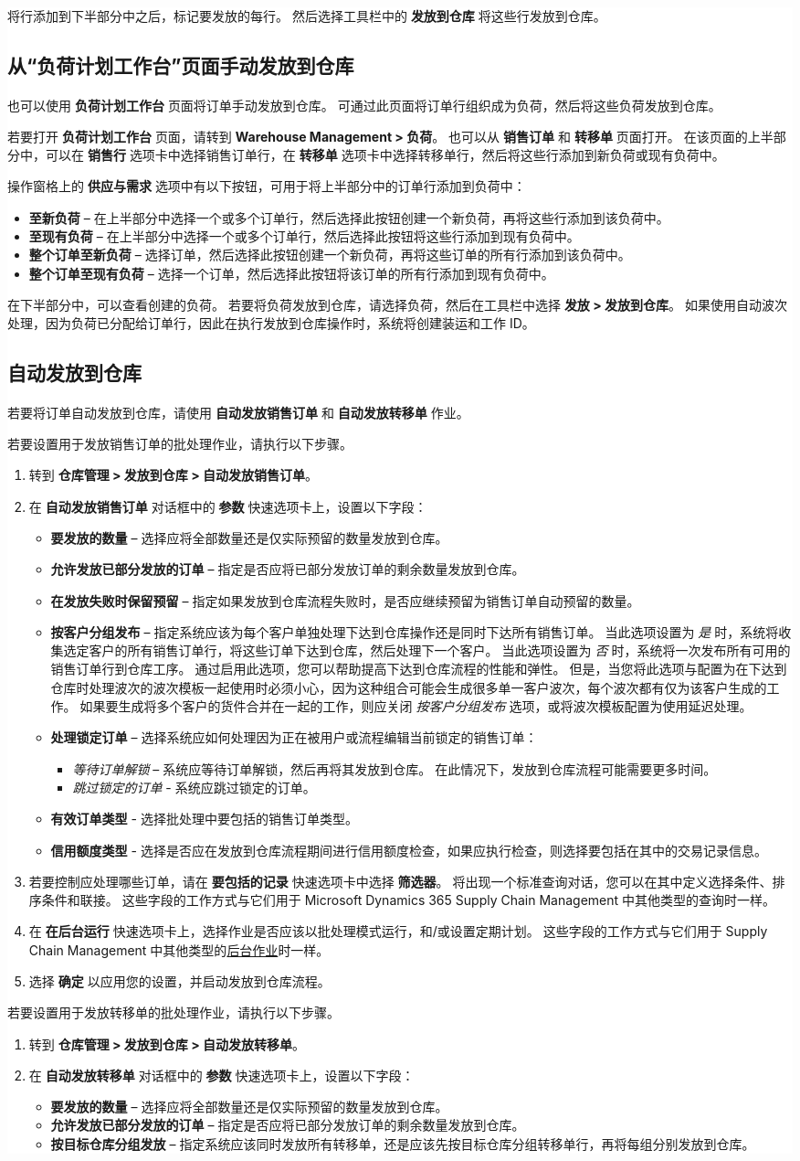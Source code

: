 将行添加到下半部分中之后，标记要发放的每行。 然后选择工具栏中的 **发放到仓库** 将这些行发放到仓库。

## <a name="manual-release-to-the-warehouse-from-the-load-planning-workbench-page"></a>从“负荷计划工作台”页面手动发放到仓库

也可以使用 **负荷计划工作台** 页面将订单手动发放到仓库。 可通过此页面将订单行组织成为负荷，然后将这些负荷发放到仓库。

若要打开 **负荷计划工作台** 页面，请转到 **Warehouse Management \> 负荷**。 也可以从 **销售订单** 和 **转移单** 页面打开。 在该页面的上半部分中，可以在 **销售行** 选项卡中选择销售订单行，在 **转移单** 选项卡中选择转移单行，然后将这些行添加到新负荷或现有负荷中。

操作窗格上的 **供应与需求** 选项中有以下按钮，可用于将上半部分中的订单行添加到负荷中：

- **至新负荷** – 在上半部分中选择一个或多个订单行，然后选择此按钮创建一个新负荷，再将这些行添加到该负荷中。
- **至现有负荷** – 在上半部分中选择一个或多个订单行，然后选择此按钮将这些行添加到现有负荷中。
- **整个订单至新负荷** – 选择订单，然后选择此按钮创建一个新负荷，再将这些订单的所有行添加到该负荷中。
- **整个订单至现有负荷** – 选择一个订单，然后选择此按钮将该订单的所有行添加到现有负荷中。

在下半部分中，可以查看创建的负荷。 若要将负荷发放到仓库，请选择负荷，然后在工具栏中选择 **发放 \> 发放到仓库**。 如果使用自动波次处理，因为负荷已分配给订单行，因此在执行发放到仓库操作时，系统将创建装运和工作 ID。

## <a name="automatic-release-to-the-warehouse"></a>自动发放到仓库

若要将订单自动发放到仓库，请使用 **自动发放销售订单** 和 **自动发放转移单** 作业。

若要设置用于发放销售订单的批处理作业，请执行以下步骤。

1. 转到 **仓库管理 \> 发放到仓库 \> 自动发放销售订单**。
1. 在 **自动发放销售订单** 对话框中的 **参数** 快速选项卡上，设置以下字段：

    - **要发放的数量** – 选择应将全部数量还是仅实际预留的数量发放到仓库。
    - **允许发放已部分发放的订单** – 指定是否应将已部分发放订单的剩余数量发放到仓库。
    - **在发放失败时保留预留** – 指定如果发放到仓库流程失败时，是否应继续预留为销售订单自动预留的数量。
    - **按客户分组发布** – 指定系统应该为每个客户单独处理下达到仓库操作还是同时下达所有销售订单。 当此选项设置为 *是* 时，系统将收集选定客户的所有销售订单行，将这些订单下达到仓库，然后处理下一个客户。 当此选项设置为 *否* 时，系统将一次发布所有可用的销售订单行到仓库工序。 通过启用此选项，您可以帮助提高下达到仓库流程的性能和弹性。 但是，当您将此选项与配置为在下达到仓库时处理波次的波次模板一起使用时必须小心，因为这种组合可能会生成很多单一客户波次，每个波次都有仅为该客户生成的工作。 如果要生成将多个客户的货件合并在一起的工作，则应关闭 *按客户分组发布* 选项，或将波次模板配置为使用延迟处理。
    - **处理锁定订单** – 选择系统应如何处理因为正在被用户或流程编辑当前锁定的销售订单：

        - *等待订单解锁* – 系统应等待订单解锁，然后再将其发放到仓库。 在此情况下，发放到仓库流程可能需要更多时间。
        - *跳过锁定的订单* - 系统应跳过锁定的订单。

    - **有效订单类型** - 选择批处理中要包括的销售订单类型。
    - **信用额度类型** - 选择是否应在发放到仓库流程期间进行信用额度检查，如果应执行检查，则选择要包括在其中的交易记录信息。

1. 若要控制应处理哪些订单，请在 **要包括的记录** 快速选项卡中选择 **筛选器**。 将出现一个标准查询对话，您可以在其中定义选择条件、排序条件和联接。 这些字段的工作方式与它们用于 Microsoft Dynamics 365 Supply Chain Management 中其他类型的查询时一样。
1. 在 **在后台运行** 快速选项卡上，选择作业是否应该以批处理模式运行，和/或设置定期计划。 这些字段的工作方式与它们用于 Supply Chain Management 中其他类型的[后台作业](../../fin-ops-core/dev-itpro/sysadmin/batch-processing-overview.md)时一样。
1. 选择 **确定** 以应用您的设置，并启动发放到仓库流程。

若要设置用于发放转移单的批处理作业，请执行以下步骤。

1. 转到 **仓库管理 \> 发放到仓库 \> 自动发放转移单**。
1. 在 **自动发放转移单** 对话框中的 **参数** 快速选项卡上，设置以下字段：

    - **要发放的数量** – 选择应将全部数量还是仅实际预留的数量发放到仓库。
    - **允许发放已部分发放的订单** – 指定是否应将已部分发放订单的剩余数量发放到仓库。
    - **按目标仓库分组发放** – 指定系统应该同时发放所有转移单，还是应该先按目标仓库分组转移单行，再将每组分别发放到仓库。
